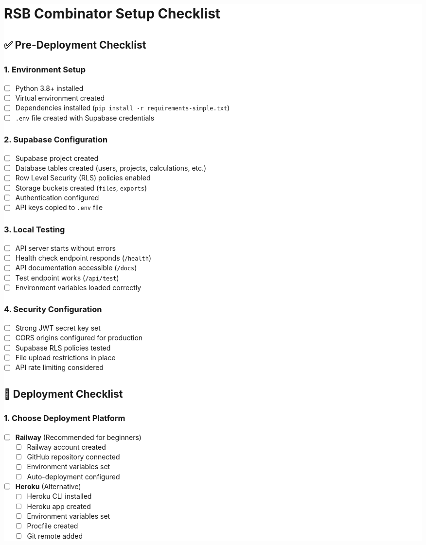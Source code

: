 # RSB Combinator Setup Checklist

## ✅ Pre-Deployment Checklist

### 1. Environment Setup
- [ ] Python 3.8+ installed
- [ ] Virtual environment created
- [ ] Dependencies installed (`pip install -r requirements-simple.txt`)
- [ ] `.env` file created with Supabase credentials

### 2. Supabase Configuration
- [ ] Supabase project created
- [ ] Database tables created (users, projects, calculations, etc.)
- [ ] Row Level Security (RLS) policies enabled
- [ ] Storage buckets created (`files`, `exports`)
- [ ] Authentication configured
- [ ] API keys copied to `.env` file

### 3. Local Testing
- [ ] API server starts without errors
- [ ] Health check endpoint responds (`/health`)
- [ ] API documentation accessible (`/docs`)
- [ ] Test endpoint works (`/api/test`)
- [ ] Environment variables loaded correctly

### 4. Security Configuration
- [ ] Strong JWT secret key set
- [ ] CORS origins configured for production
- [ ] Supabase RLS policies tested
- [ ] File upload restrictions in place
- [ ] API rate limiting considered

## 🚀 Deployment Checklist

### 1. Choose Deployment Platform
- [ ] **Railway** (Recommended for beginners)
  - [ ] Railway account created
  - [ ] GitHub repository connected
  - [ ] Environment variables set
  - [ ] Auto-deployment configured

- [ ] **Heroku** (Alternative)
  - [ ] Heroku CLI installed
  - [ ] Heroku app created
  - [ ] Environment variables set
  - [ ] Procfile created
  - [ ] Git remote added
